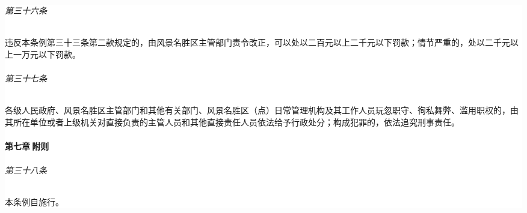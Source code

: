 ###### 第三十六条

违反本条例第三十三条第二款规定的，由风景名胜区主管部门责令改正，可以处以二百元以上二千元以下罚款；情节严重的，处以二千元以上一万元以下罚款。

###### 第三十七条

各级人民政府、风景名胜区主管部门和其他有关部门、风景名胜区（点）日常管理机构及其工作人员玩忽职守、徇私舞弊、滥用职权的，由其所在单位或者上级机关对直接负责的主管人员和其他直接责任人员依法给予行政处分；构成犯罪的，依法追究刑事责任。

#### 第七章 附则

###### 第三十八条

本条例自施行。
